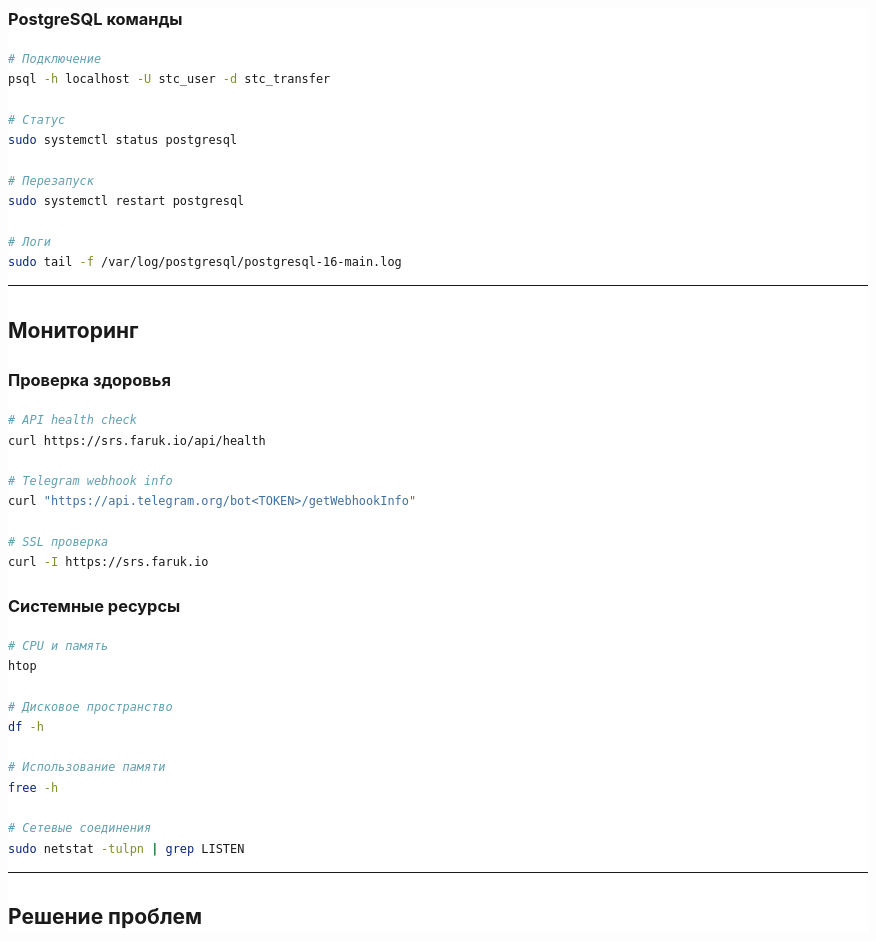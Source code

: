 ### PostgreSQL команды

```bash
# Подключение
psql -h localhost -U stc_user -d stc_transfer

# Статус
sudo systemctl status postgresql

# Перезапуск
sudo systemctl restart postgresql

# Логи
sudo tail -f /var/log/postgresql/postgresql-16-main.log
```

---

## Мониторинг

### Проверка здоровья

```bash
# API health check
curl https://srs.faruk.io/api/health

# Telegram webhook info
curl "https://api.telegram.org/bot<TOKEN>/getWebhookInfo"

# SSL проверка
curl -I https://srs.faruk.io
```

### Системные ресурсы

```bash
# CPU и память
htop

# Дисковое пространство
df -h

# Использование памяти
free -h

# Сетевые соединения
sudo netstat -tulpn | grep LISTEN
```

---

## Решение проблем
